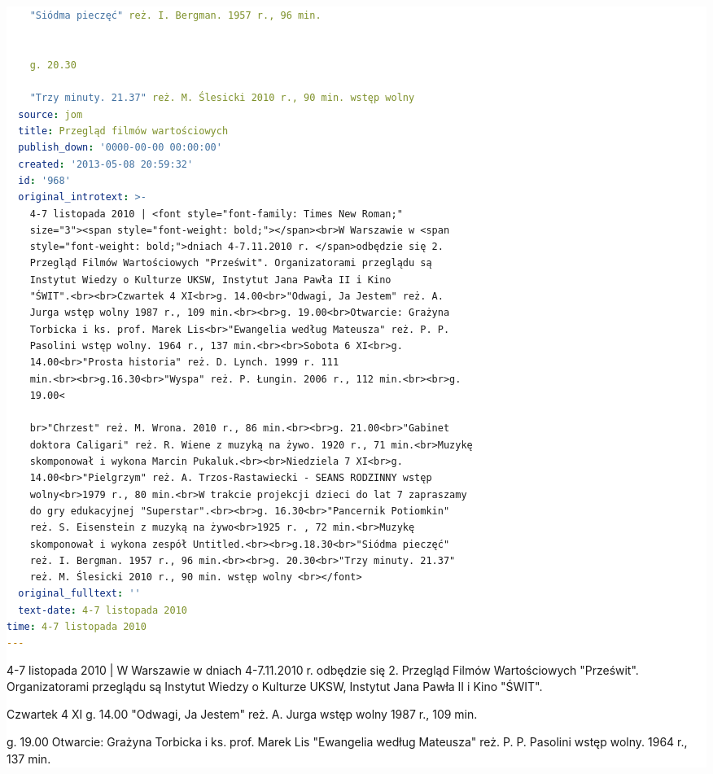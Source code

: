 ```yaml
    "Siódma pieczęć" reż. I. Bergman. 1957 r., 96 min.


    g. 20.30

    "Trzy minuty. 21.37" reż. M. Ślesicki 2010 r., 90 min. wstęp wolny 
  source: jom
  title: Przegląd filmów wartościowych
  publish_down: '0000-00-00 00:00:00'
  created: '2013-05-08 20:59:32'
  id: '968'
  original_introtext: >-
    4-7 listopada 2010 | <font style="font-family: Times New Roman;"
    size="3"><span style="font-weight: bold;"></span><br>W Warszawie w <span
    style="font-weight: bold;">dniach 4-7.11.2010 r. </span>odbędzie się 2.
    Przegląd Filmów Wartościowych "Prześwit". Organizatorami przeglądu są
    Instytut Wiedzy o Kulturze UKSW, Instytut Jana Pawła II i Kino
    "ŚWIT".<br><br>Czwartek 4 XI<br>g. 14.00<br>"Odwagi, Ja Jestem" reż. A.
    Jurga wstęp wolny 1987 r., 109 min.<br><br>g. 19.00<br>Otwarcie: Grażyna
    Torbicka i ks. prof. Marek Lis<br>"Ewangelia według Mateusza" reż. P. P.
    Pasolini wstęp wolny. 1964 r., 137 min.<br><br>Sobota 6 XI<br>g.
    14.00<br>"Prosta historia" reż. D. Lynch. 1999 r. 111
    min.<br><br>g.16.30<br>"Wyspa" reż. P. Łungin. 2006 r., 112 min.<br><br>g.
    19.00<

    br>"Chrzest" reż. M. Wrona. 2010 r., 86 min.<br><br>g. 21.00<br>"Gabinet
    doktora Caligari" reż. R. Wiene z muzyką na żywo. 1920 r., 71 min.<br>Muzykę
    skomponował i wykona Marcin Pukaluk.<br><br>Niedziela 7 XI<br>g.
    14.00<br>"Pielgrzym" reż. A. Trzos-Rastawiecki - SEANS RODZINNY wstęp
    wolny<br>1979 r., 80 min.<br>W trakcie projekcji dzieci do lat 7 zapraszamy
    do gry edukacyjnej "Superstar".<br><br>g. 16.30<br>"Pancernik Potiomkin"
    reż. S. Eisenstein z muzyką na żywo<br>1925 r. , 72 min.<br>Muzykę
    skomponował i wykona zespół Untitled.<br><br>g.18.30<br>"Siódma pieczęć"
    reż. I. Bergman. 1957 r., 96 min.<br><br>g. 20.30<br>"Trzy minuty. 21.37"
    reż. M. Ślesicki 2010 r., 90 min. wstęp wolny <br></font>
  original_fulltext: ''
  text-date: 4-7 listopada 2010
time: 4-7 listopada 2010
---
```

4-7 listopada 2010 | 
W Warszawie w dniach 4-7.11.2010 r. odbędzie się 2. Przegląd Filmów Wartościowych "Prześwit". Organizatorami przeglądu są Instytut Wiedzy o Kulturze UKSW, Instytut Jana Pawła II i Kino "ŚWIT".

Czwartek 4 XI
g. 14.00
"Odwagi, Ja Jestem" reż. A. Jurga wstęp wolny 1987 r., 109 min.

g. 19.00
Otwarcie: Grażyna Torbicka i ks. prof. Marek Lis
"Ewangelia według Mateusza" reż. P. P. Pasolini wstęp wolny. 1964 r., 137 min.
